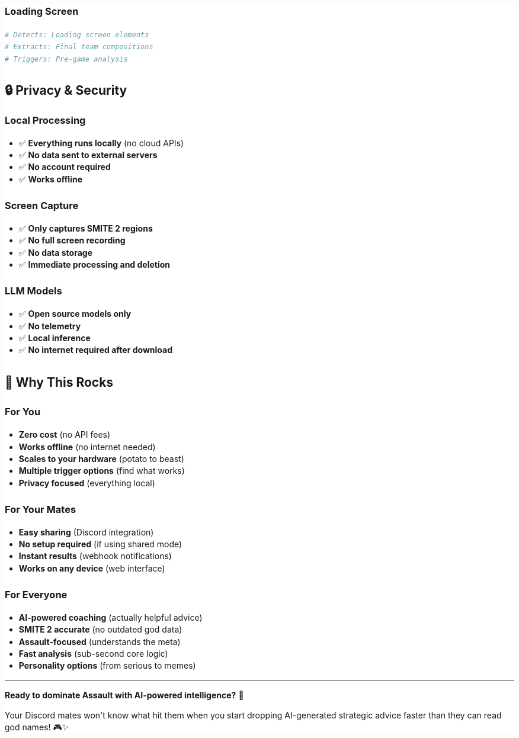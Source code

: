 ### Loading Screen
```python
# Detects: Loading screen elements
# Extracts: Final team compositions
# Triggers: Pre-game analysis
```

## 🔒 Privacy & Security

### Local Processing
- ✅ **Everything runs locally** (no cloud APIs)
- ✅ **No data sent to external servers**
- ✅ **No account required**
- ✅ **Works offline**

### Screen Capture
- ✅ **Only captures SMITE 2 regions**
- ✅ **No full screen recording**
- ✅ **No data storage**
- ✅ **Immediate processing and deletion**

### LLM Models
- ✅ **Open source models only**
- ✅ **No telemetry**
- ✅ **Local inference**
- ✅ **No internet required after download**

## 🎉 Why This Rocks

### For You
- **Zero cost** (no API fees)
- **Works offline** (no internet needed)
- **Scales to your hardware** (potato to beast)
- **Multiple trigger options** (find what works)
- **Privacy focused** (everything local)

### For Your Mates
- **Easy sharing** (Discord integration)
- **No setup required** (if using shared mode)
- **Instant results** (webhook notifications)
- **Works on any device** (web interface)

### For Everyone
- **AI-powered coaching** (actually helpful advice)
- **SMITE 2 accurate** (no outdated god data)
- **Assault-focused** (understands the meta)
- **Fast analysis** (sub-second core logic)
- **Personality options** (from serious to memes)

---

**Ready to dominate Assault with AI-powered intelligence?** 🚀

Your Discord mates won't know what hit them when you start dropping AI-generated strategic advice faster than they can read god names! 🎮✨